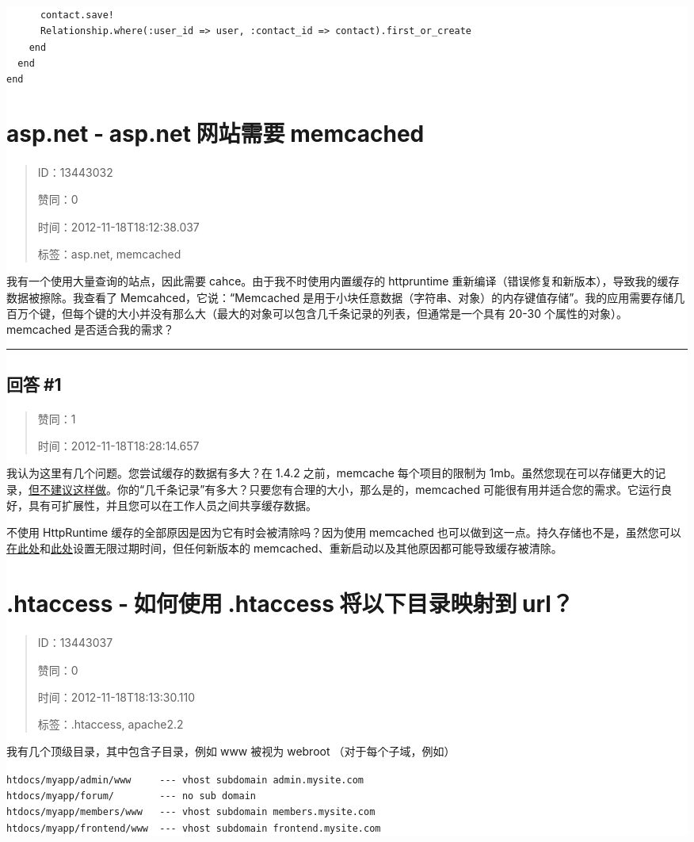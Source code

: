 ```
      contact.save!
      Relationship.where(:user_id => user, :contact_id => contact).first_or_create
    end
  end
end 
```

# asp.net - asp.net 网站需要 memcached

> ID：13443032
> 
> 赞同：0
> 
> 时间：2012-11-18T18:12:38.037
> 
> 标签：asp.net, memcached

我有一个使用大量查询的站点，因此需要 cahce。由于我不时使用内置缓存的 httpruntime 重新编译（错误修复和新版本），导致我的缓存数据被擦除。我查看了 Memcahced，它说：“Memcached 是用于小块任意数据（字符串、对象）的内存键值存储”。我的应用需要存储几百万个键，但每个键的大小并没有那么大（最大的对象可以包含几千条记录的列表，但通常是一个具有 20-30 个属性的对象）。memcached 是否适合我的需求？

* * *

## 回答 #1

> 赞同：1
> 
> 时间：2012-11-18T18:28:14.657

我认为这里有几个问题。您尝试缓存的数据有多大？在 1.4.2 之前，memcache 每个项目的限制为 1mb。虽然您现在可以存储更大的记录，[但不建议这样做](http://code.google.com/p/memcached/wiki/ReleaseNotes142)。你的“几千条记录”有多大？只要您有合理的大小，那么是的，memcached 可能很有用并适合您的需求。它运行良好，具有可扩展性，并且您可以在工作人员之间共享缓存数据。

不使用 HttpRuntime 缓存的全部原因是因为它有时会被清除吗？因为使用 memcached 也可以做到这一点。持久存储也不是，虽然您可以[在此处](http://msdn.microsoft.com/en-us/library/system.web.caching.cache.add.aspx)和[此处](https://stackoverflow.com/questions/6027517/can-the-time-to-live-ttl-for-a-memcached-key-can-be-set-to-infinite)设置无限过期时间，但任何新版本的 memcached、重新启动以及其他原因都可能导致缓存被清除。

# .htaccess - 如何使用 .htaccess 将以下目录映射到 url？

> ID：13443037
> 
> 赞同：0
> 
> 时间：2012-11-18T18:13:30.110
> 
> 标签：.htaccess, apache2.2

我有几个顶级目录，其中包含子目录，例如 www 被视为 webroot （对于每个子域，例如）

```
htdocs/myapp/admin/www     --- vhost subdomain admin.mysite.com 
htdocs/myapp/forum/        --- no sub domain 
htdocs/myapp/members/www   --- vhost subdomain members.mysite.com
htdocs/myapp/frontend/www  --- vhost subdomain frontend.mysite.com 
```
